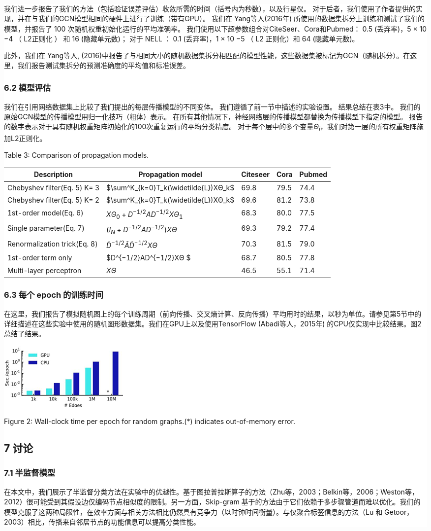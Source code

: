 我们进一步报告了我们的方法（包括验证误差评估）收敛所需的时间（括号内为秒数），以及行星仪。 对于后者，我们使用了作者提供的实现，并在与我们的GCN模型相同的硬件上进行了训练（带有GPU）。 我们在 Yang等人(2016年) 所使用的数据集拆分上训练和测试了我们的模型，并报告了 100 次随机权重初始化运行的平均准确率。 我们使用以下超参数组合对CiteSeer、Cora和Pubmed： 0.5 (丢弃率)，5 × 10 −4 （ L2正则化 ） 和 16 (隐藏单元数)； 对于 NELL ： 0.1 (丢弃率)，1 × 10 −5 （ L2 正则化）和 64 (隐藏单元数)。

此外，我们在 Yang等人, (2016)中报告了与相同大小的随机数据集拆分相匹配的模型性能，这些数据集被标记为GCN（随机拆分）。在这里，我们报告测试集拆分的预测准确度的平均值和标准误差。

### 6.2 模型评估

我们在引用网络数据集上比较了我们提出的每层传播模型的不同变体。 我们遵循了前一节中描述的实验设置。 结果总结在表3中。 我们的原始GCN模型的传播模型用归一化技巧（粗体）表示。 在所有其他情况下，神经网络层的传播模型都替换为传播模型下指定的模型。 报告的数字表示对于具有随机权重矩阵初始化的100次重复运行的平均分类精度。 对于每个层中的多个变量$\Theta_{i}$，我们对第一层的所有权重矩阵施加L2正则化。

Table 3: Comparison of propagation models.

| Description                  | Propagation model                                       | Citeseer | Cora | Pubmed |
| ---------------------------- | ------------------------------------------------------- | -------- | ---- | ------ |
| Chebyshev ﬁlter(Eq. 5)  K= 3 | $\sum^K_{k=0}T_k(\widetilde{L})XΘ_k$                    | 69.8     | 79.5 | 74.4   |
| Chebyshev ﬁlter(Eq. 5) K= 2  | $\sum^K_{k=0}T_k(\widetilde{L})XΘ_k$                    | 69.6     | 81.2 | 73.8   |
| 1st-order model(Eq. 6)       | $XΘ_0 + D^{−1/2 }AD^{−1/2}XΘ_1$                         | 68.3     | 80.0 | 77.5   |
| Single parameter(Eq. 7)      | $(I_N + D^{−1/2}AD^{−1/2})XΘ$                           | 69.3     | 79.2 | 77.4   |
| Renormalization trick(Eq. 8) | $\widetilde D^{−1/2}\widetilde A \widetilde D^{−1/2}XΘ$ | 70.3     | 81.5 | 79.0   |
| 1st-order term only          | $D^{−1/2}AD^{−1/2}XΘ $                                  | 68.7     | 80.5 | 77.8   |
| Multi-layer perceptron       | $XΘ$                                                    | 46.5     | 55.1 | 71.4   |



### 6.3 每个 epoch 的训练时间

在这里，我们报告了模拟随机图上的每个训练周期（前向传播、交叉熵计算、反向传播）平均用时的结果，以秒为单位。请参见第5节中的详细描述在这些实验中使用的随机图形数据集。我们在GPU上以及使用TensorFlow (Abadi等人，2015年) 的CPU仅实现中比较结果。图2总结了结果。

![image-20240828112130636](/img/gcn/image-20240828112130636.png)

Figure 2: Wall-clock time per epoch for random graphs.(*) indicates out-of-memory error.

## 7 讨论

### 7.1 半监督模型

在本文中，我们展示了半监督分类方法在实验中的优越性。基于图拉普拉斯算子的方法（Zhu等，2003；Belkin等，2006；Weston等，2012）很可能受到其假设边仅编码节点相似度的限制。另一方面，Skip-gram 基于的方法由于它们依赖于多步骤管道而难以优化。我们的模型克服了这两种局限性，在效率方面与相关方法相比仍然具有竞争力（以时钟时间衡量）。与仅聚合标签信息的方法（Lu 和 Getoor，2003）相比，传播来自邻居节点的功能信息可以提高分类性能。
